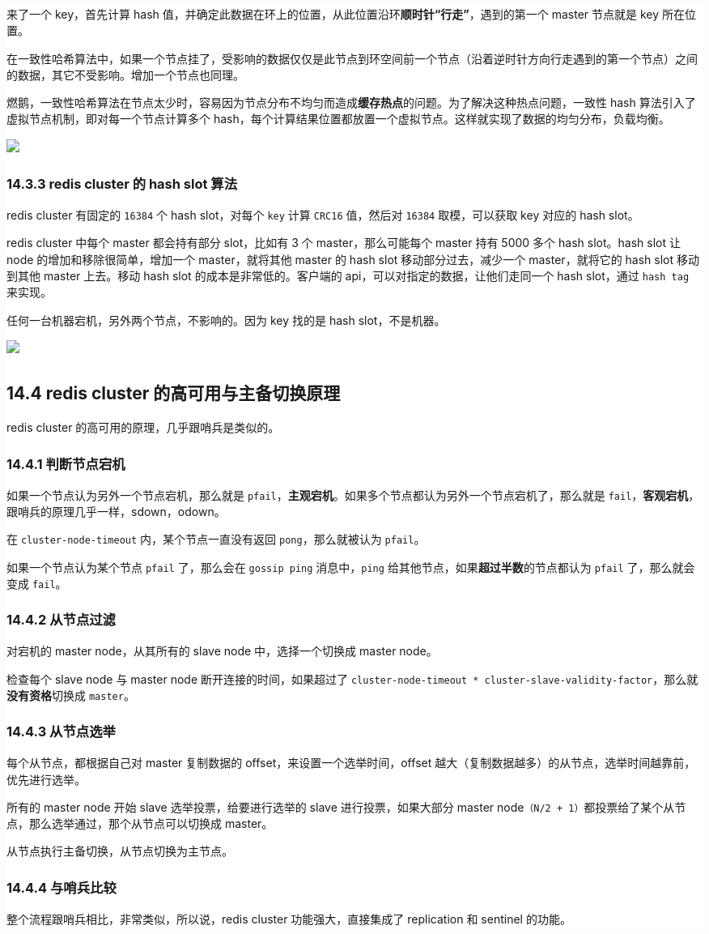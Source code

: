 来了一个 key，首先计算 hash 值，并确定此数据在环上的位置，从此位置沿环**顺时针“行走”**，遇到的第一个 master 节点就是 key 所在位置。

在一致性哈希算法中，如果一个节点挂了，受影响的数据仅仅是此节点到环空间前一个节点（沿着逆时针方向行走遇到的第一个节点）之间的数据，其它不受影响。增加一个节点也同理。

燃鹅，一致性哈希算法在节点太少时，容易因为节点分布不均匀而造成**缓存热点**的问题。为了解决这种热点问题，一致性 hash 算法引入了虚拟节点机制，即对每一个节点计算多个 hash，每个计算结果位置都放置一个虚拟节点。这样就实现了数据的均匀分布，负载均衡。

![](http://mycsdnblog.work/201919201550-Q.png)

### 14.3.3 redis cluster 的 hash slot 算法

redis cluster 有固定的 `16384` 个 hash slot，对每个 `key` 计算 `CRC16` 值，然后对 `16384` 取模，可以获取 key 对应的 hash slot。

redis cluster 中每个 master 都会持有部分 slot，比如有 3 个 master，那么可能每个 master 持有 5000 多个 hash slot。hash slot 让 node 的增加和移除很简单，增加一个 master，就将其他 master 的 hash slot 移动部分过去，减少一个 master，就将它的 hash slot 移动到其他 master 上去。移动 hash slot 的成本是非常低的。客户端的 api，可以对指定的数据，让他们走同一个 hash slot，通过 `hash tag` 来实现。

任何一台机器宕机，另外两个节点，不影响的。因为 key 找的是 hash slot，不是机器。

![](http://mycsdnblog.work/201919201555-s.png)

## 14.4 redis cluster 的高可用与主备切换原理

redis cluster 的高可用的原理，几乎跟哨兵是类似的。

### 14.4.1 判断节点宕机

如果一个节点认为另外一个节点宕机，那么就是 `pfail`，**主观宕机**。如果多个节点都认为另外一个节点宕机了，那么就是 `fail`，**客观宕机**，跟哨兵的原理几乎一样，sdown，odown。

在 `cluster-node-timeout` 内，某个节点一直没有返回 `pong`，那么就被认为 `pfail`。

如果一个节点认为某个节点 `pfail` 了，那么会在 `gossip ping` 消息中，`ping` 给其他节点，如果**超过半数**的节点都认为 `pfail` 了，那么就会变成 `fail`。

### 14.4.2 从节点过滤

对宕机的 master node，从其所有的 slave node 中，选择一个切换成 master node。

检查每个 slave node 与 master node 断开连接的时间，如果超过了 `cluster-node-timeout * cluster-slave-validity-factor`，那么就**没有资格**切换成 `master`。

### 14.4.3 从节点选举

每个从节点，都根据自己对 master 复制数据的 offset，来设置一个选举时间，offset 越大（复制数据越多）的从节点，选举时间越靠前，优先进行选举。

所有的 master node 开始 slave 选举投票，给要进行选举的 slave 进行投票，如果大部分 master node`（N/2 + 1）`都投票给了某个从节点，那么选举通过，那个从节点可以切换成 master。

从节点执行主备切换，从节点切换为主节点。

### 14.4.4 与哨兵比较

整个流程跟哨兵相比，非常类似，所以说，redis cluster 功能强大，直接集成了 replication 和 sentinel 的功能。
